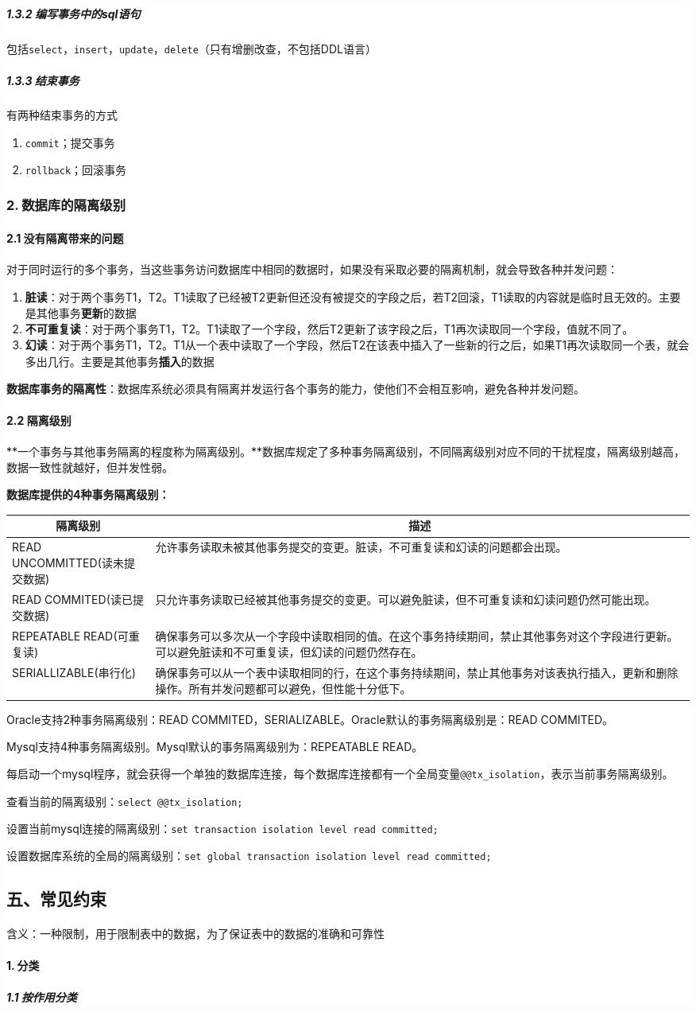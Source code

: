 ##### 1.3.2  编写事务中的sql语句

包括`select`，`insert`，`update`，`delete`（只有增删改查，不包括DDL语言）

##### 1.3.3 结束事务

有两种结束事务的方式

1. `commit`；提交事务

2. `rollback`；回滚事务

### 2. 数据库的隔离级别

#### 2.1 没有隔离带来的问题

对于同时运行的多个事务，当这些事务访问数据库中相同的数据时，如果没有采取必要的隔离机制，就会导致各种并发问题： 

1. **脏读**：对于两个事务T1，T2。T1读取了已经被T2更新但还没有被提交的字段之后，若T2回滚，T1读取的内容就是临时且无效的。主要是其他事务**更新**的数据
2. **不可重复读**：对于两个事务T1，T2。T1读取了一个字段，然后T2更新了该字段之后，T1再次读取同一个字段，值就不同了。
3. **幻读**：对于两个事务T1，T2。T1从一个表中读取了一个字段，然后T2在该表中插入了一些新的行之后，如果T1再次读取同一个表，就会多出几行。主要是其他事务**插入**的数据

**数据库事务的隔离性**：数据库系统必须具有隔离并发运行各个事务的能力，使他们不会相互影响，避免各种并发问题。

#### 2.2 隔离级别

**一个事务与其他事务隔离的程度称为隔离级别。**数据库规定了多种事务隔离级别，不同隔离级别对应不同的干扰程度，隔离级别越高，数据一致性就越好，但并发性弱。

 **数据库提供的4种事务隔离级别：**

| 隔离级别                       | 描述                                                         |
| ------------------------------ | ------------------------------------------------------------ |
| READ UNCOMMITTED(读未提交数据) | 允许事务读取未被其他事务提交的变更。脏读，不可重复读和幻读的问题都会出现。 |
| READ COMMITED(读已提交数据)    | 只允许事务读取已经被其他事务提交的变更。可以避免脏读，但不可重复读和幻读问题仍然可能出现。 |
| REPEATABLE READ(可重复读)      | 确保事务可以多次从一个字段中读取相同的值。在这个事务持续期间，禁止其他事务对这个字段进行更新。可以避免脏读和不可重复读，但幻读的问题仍然存在。 |
| SERIALLIZABLE(串行化)          | 确保事务可以从一个表中读取相同的行，在这个事务持续期间，禁止其他事务对该表执行插入，更新和删除操作。所有并发问题都可以避免，但性能十分低下。 |

Oracle支持2种事务隔离级别：READ COMMITED，SERIALIZABLE。Oracle默认的事务隔离级别是：READ COMMITED。

Mysql支持4种事务隔离级别。Mysql默认的事务隔离级别为：REPEATABLE READ。

每启动一个mysql程序，就会获得一个单独的数据库连接，每个数据库连接都有一个全局变量`@@tx_isolation`，表示当前事务隔离级别。

查看当前的隔离级别：`select @@tx_isolation;`

设置当前mysql连接的隔离级别：`set transaction isolation level read committed;`

设置数据库系统的全局的隔离级别：`set global transaction isolation level read committed;`

## 五、常见约束

含义：一种限制，用于限制表中的数据，为了保证表中的数据的准确和可靠性

#### 1. 分类

##### 1.1  按作用分类
